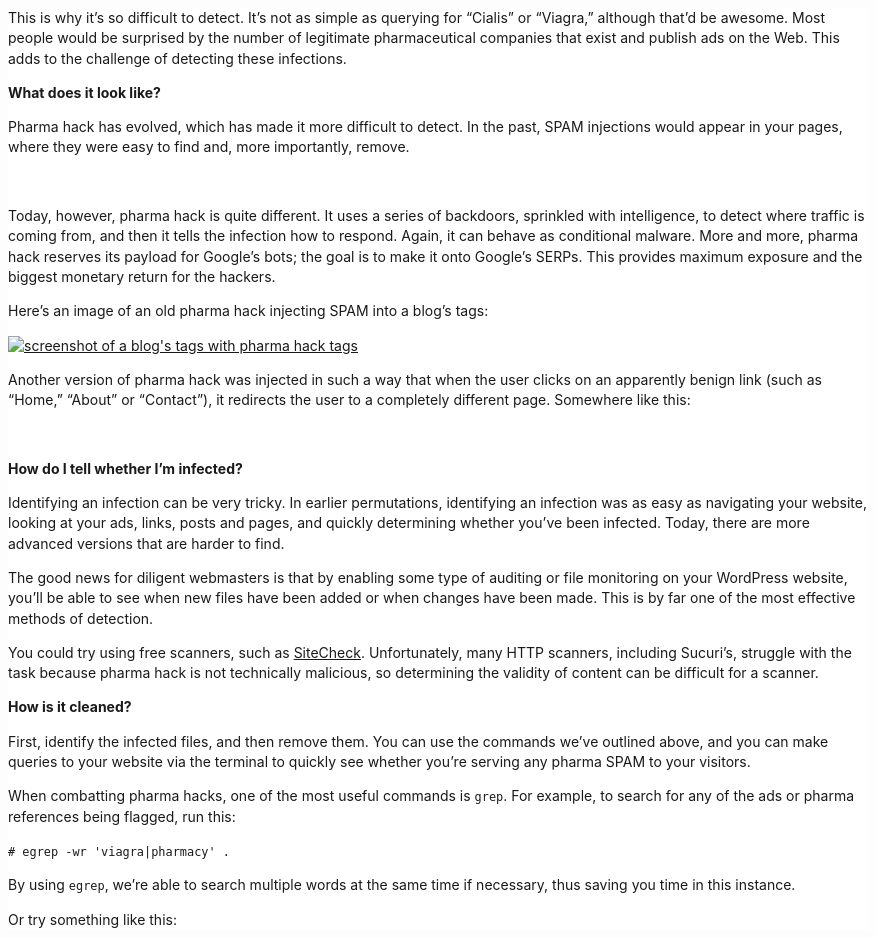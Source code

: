 This is why it’s so difficult to detect. It’s not as simple as querying for “Cialis” or “Viagra,” although that’d be awesome. Most people would be surprised by the number of legitimate pharmaceutical companies that exist and publish ads on the Web. This adds to the challenge of detecting these infections.

<strong>What does it look like?</strong>

Pharma hack has evolved, which has made it more difficult to detect. In the past, SPAM injections would appear in your pages, where they were easy to find and, more importantly, remove.

<a href="https://archive.smashing.media/assets/344dbf88-fdf9-42bb-adb4-46f01eedd629/aa6604ab-612d-41d2-92b4-bcf9d1397ee8/spaminjection.jpg"><img loading="lazy" decoding="async"  loading="lazy" decoding="async" class="78211" title="wasp" src="https://archive.smashing.media/assets/344dbf88-fdf9-42bb-adb4-46f01eedd629/aa6604ab-612d-41d2-92b4-bcf9d1397ee8/spaminjection.jpg" alt="" /></a>

Today, however, pharma hack is quite different. It uses a series of backdoors, sprinkled with intelligence, to detect where traffic is coming from, and then it tells the infection how to respond. Again, it can behave as conditional malware. More and more, pharma hack reserves its payload for Google’s bots; the goal is to make it onto Google’s SERPs. This provides maximum exposure and the biggest monetary return for the hackers.

Here’s an image of an old pharma hack injecting SPAM into a blog’s tags:

<a href="https://archive.smashing.media/assets/344dbf88-fdf9-42bb-adb4-46f01eedd629/e22f1764-d184-4cd0-bdee-7694235e4a2f/spam-tags.png"><img loading="lazy" decoding="async"  title="SPAM TAGS" src="https://archive.smashing.media/assets/344dbf88-fdf9-42bb-adb4-46f01eedd629/e22f1764-d184-4cd0-bdee-7694235e4a2f/spam-tags.png" alt="screenshot of a blog's tags with pharma hack tags" width="500" /></a>

Another version of pharma hack was injected in such a way that when the user clicks on an apparently benign link (such as “Home,” “About” or “Contact”), it redirects the user to a completely different page. Somewhere like this:

<a href="https://archive.smashing.media/assets/344dbf88-fdf9-42bb-adb4-46f01eedd629/af064353-11c9-40a1-94d1-5ad055cc34df/pharmacyads.png"><img loading="lazy" decoding="async"  loading="lazy" decoding="async" class="78211" title="wasp" src="https://archive.smashing.media/assets/344dbf88-fdf9-42bb-adb4-46f01eedd629/af064353-11c9-40a1-94d1-5ad055cc34df/pharmacyads.png" alt="" width="500" /></a>

<strong>How do I tell whether I’m infected?</strong>

Identifying an infection can be very tricky. In earlier permutations, identifying an infection was as easy as navigating your website, looking at your ads, links, posts and pages, and quickly determining whether you’ve been infected. Today, there are more advanced versions that are harder to find.

The good news for diligent webmasters is that by enabling some type of auditing or file monitoring on your WordPress website, you’ll be able to see when new files have been added or when changes have been made. This is by far one of the most effective methods of detection.

You could try using free scanners, such as <a href="https://sitecheck.sucuri.net">SiteCheck</a>. Unfortunately, many HTTP scanners, including Sucuri’s, struggle with the task because pharma hack is not technically malicious, so determining the validity of content can be difficult for a scanner.

<strong>How is it cleaned?</strong>

First, identify the infected files, and then remove them. You can use the commands we’ve outlined above, and you can make queries to your website via the terminal to quickly see whether you’re serving any pharma SPAM to your visitors.

When combatting pharma hacks, one of the most useful commands is <code>grep</code>. For example, to search for any of the ads or pharma references being flagged, run this:

<pre><code class="language-php"># egrep -wr 'viagra|pharmacy' .</code></pre>

By using <code>egrep</code>, we’re able to search multiple words at the same time if necessary, thus saving you time in this instance.

Or try something like this:
